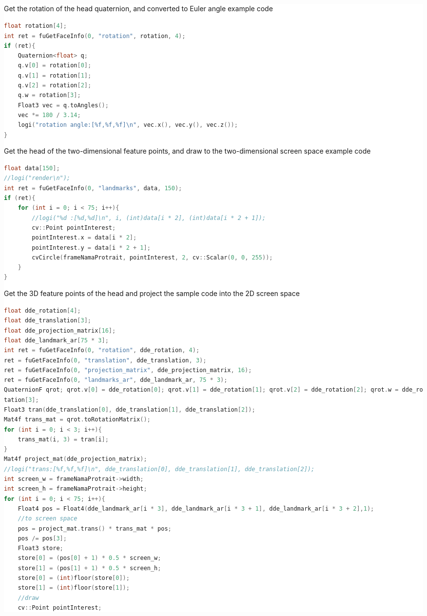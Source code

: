 Get the rotation of the head quaternion, and converted to Euler angle example code
```C
float rotation[4];
int ret = fuGetFaceInfo(0, "rotation", rotation, 4);
if (ret){
	Quaternion<float> q;
	q.v[0] = rotation[0];
	q.v[1] = rotation[1];
	q.v[2] = rotation[2];
	q.w = rotation[3];
	Float3 vec = q.toAngles();
	vec *= 180 / 3.14;
	logi("rotation angle:[%f,%f,%f]\n", vec.x(), vec.y(), vec.z());
}
```
Get the head of the two-dimensional feature points, and draw to the two-dimensional screen space example code
```C
float data[150];
//logi("render\n");
int ret = fuGetFaceInfo(0, "landmarks", data, 150);
if (ret){
	for (int i = 0; i < 75; i++){
		//logi("%d :[%d,%d]\n", i, (int)data[i * 2], (int)data[i * 2 + 1]);
		cv::Point pointInterest;
		pointInterest.x = data[i * 2];
		pointInterest.y = data[i * 2 + 1];
		cvCircle(frameNamaProtrait, pointInterest, 2, cv::Scalar(0, 0, 255));
	}
}
```
Get the 3D feature points of the head and project the sample code into the 2D screen space
```C
float dde_rotation[4];
float dde_translation[3];
float dde_projection_matrix[16];
float dde_landmark_ar[75 * 3];
int ret = fuGetFaceInfo(0, "rotation", dde_rotation, 4);
ret = fuGetFaceInfo(0, "translation", dde_translation, 3);
ret = fuGetFaceInfo(0, "projection_matrix", dde_projection_matrix, 16);
ret = fuGetFaceInfo(0, "landmarks_ar", dde_landmark_ar, 75 * 3);
QuaternionF qrot; qrot.v[0] = dde_rotation[0]; qrot.v[1] = dde_rotation[1]; qrot.v[2] = dde_rotation[2]; qrot.w = dde_rotation[3];
Float3 tran(dde_translation[0], dde_translation[1], dde_translation[2]);
Mat4f trans_mat = qrot.toRotationMatrix();
for (int i = 0; i < 3; i++){
	trans_mat(i, 3) = tran[i];
}
Mat4f project_mat(dde_projection_matrix);
//logi("trans:[%f,%f,%f]\n", dde_translation[0], dde_translation[1], dde_translation[2]);
int screen_w = frameNamaProtrait->width;
int screen_h = frameNamaProtrait->height;
for (int i = 0; i < 75; i++){
	Float4 pos = Float4(dde_landmark_ar[i * 3], dde_landmark_ar[i * 3 + 1], dde_landmark_ar[i * 3 + 2],1);
	//to screen space
	pos = project_mat.trans() * trans_mat * pos;
	pos /= pos[3];
	Float3 store;
	store[0] = (pos[0] + 1) * 0.5 * screen_w;
	store[1] = (pos[1] + 1) * 0.5 * screen_h;
	store[0] = (int)floor(store[0]);
	store[1] = (int)floor(store[1]);
	//draw
	cv::Point pointInterest;
```